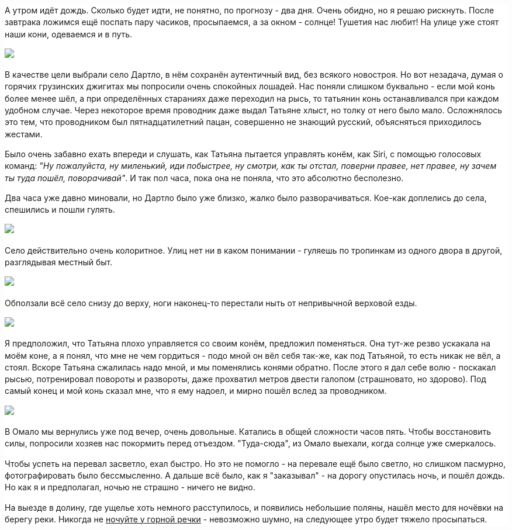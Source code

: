 А утром идёт дождь. Сколько будет идти, не понятно, по прогнозу - два дня. Очень обидно, но я решаю рискнуть. После завтрака ложимся ещё поспать пару часиков, просыпаемся, а за окном - солнце! Тушетия нас любит! На улице уже стоят наши кони, одеваемся и в путь.

![](/photos/travel/Georgia/2015/DSC_7584.JPG)

В качестве цели выбрали село Дартло, в нём сохранён аутентичный вид, без всякого новостроя. Но вот незадача, думая о горячих грузинских джигитах мы попросили очень спокойных лошадей. Нас поняли слишком буквально - если мой конь более менее шёл, а при определённых стараниях даже переходил на рысь, то татьянин конь останавливался при каждом удобном случае. Через некоторое время проводник даже выдал Татьяне хлыст, но толку от него было мало. Осложнялось это тем, что проводником был пятнадцатилетний пацан, совершенно не знающий русский, объясняться приходилось жестами.

Было очень забавно ехать впереди и слушать, как Татьяна пытается управлять конём, как Siri, с помощью голосовых команд: _"Ну пожалуйста, ну миленький, иди побыстрее, ну смотри, как ты отстал, поверни правее, нет правее, ну зачем ты туда пошёл, поворачивай"_. И так пол часа, пока она не поняла, что это абсолютно бесполезно.

Два часа уже давно миновали, но Дартло было уже близко, жалко было разворачиваться. Кое-как доплелись до села, спешились и пошли гулять.

![](/photos/travel/Georgia/2015/DSC_7608.JPG)

Село действительно очень колоритное. Улиц нет ни в каком понимании - гуляешь по тропинкам из одного двора в другой, разглядывая местный быт.

![](/photos/travel/Georgia/2015/DSC_7650.JPG)

Обползали всё село снизу до верху, ноги наконец-то перестали ныть от непривычной верховой езды.

![](/photos/travel/Georgia/2015/DSC_7621.JPG)

Я предположил, что Татьяна плохо управляется со своим конём, предложил поменяться. Она тут-же резво ускакала на моём коне, а я понял, что мне не чем гордиться - подо мной он вёл себя так-же, как под Татьяной, то есть никак не вёл, а стоял. Вскоре Татьяна сжалилась надо мной, и мы поменялись конями обратно. После этого я дал себе волю - поскакал рысью, потренировал повороты и развороты, даже прохватил метров двести галопом (страшновато, но здорово). Под самый конец и мой конь сказал мне, что я ему надоел, и мирно пошёл вслед за проводником.

![](/photos/travel/Georgia/2015/DSC_7697.JPG)

В Омало мы вернулись уже под вечер, очень довольные. Катались в общей сложности часов пять. Чтобы восстановить силы, попросили хозяев нас покормить перед отъездом. "Туда-сюда", из Омало выехали, когда солнце уже смеркалось.

Чтобы успеть на перевал засветло, ехал быстро. Но это не помогло - на перевале ещё было светло, но слишком пасмурно, фотографировать было бессмысленно. А дальше всё было, как я "заказывал" - на дорогу опустилась ночь, и пошёл дождь. Но как я и предполагал, ночью не страшно - ничего не видно.

На выезде в долину, где ущелье хоть немного расступилось, и появились небольшие поляны, нашёл место для ночёвки на берегу реки. Никогда не [ночуйте у горной речки]({filename}georgia-2015-4.md) - невозможно шумно, на следующее утро будет тяжело просыпаться.

